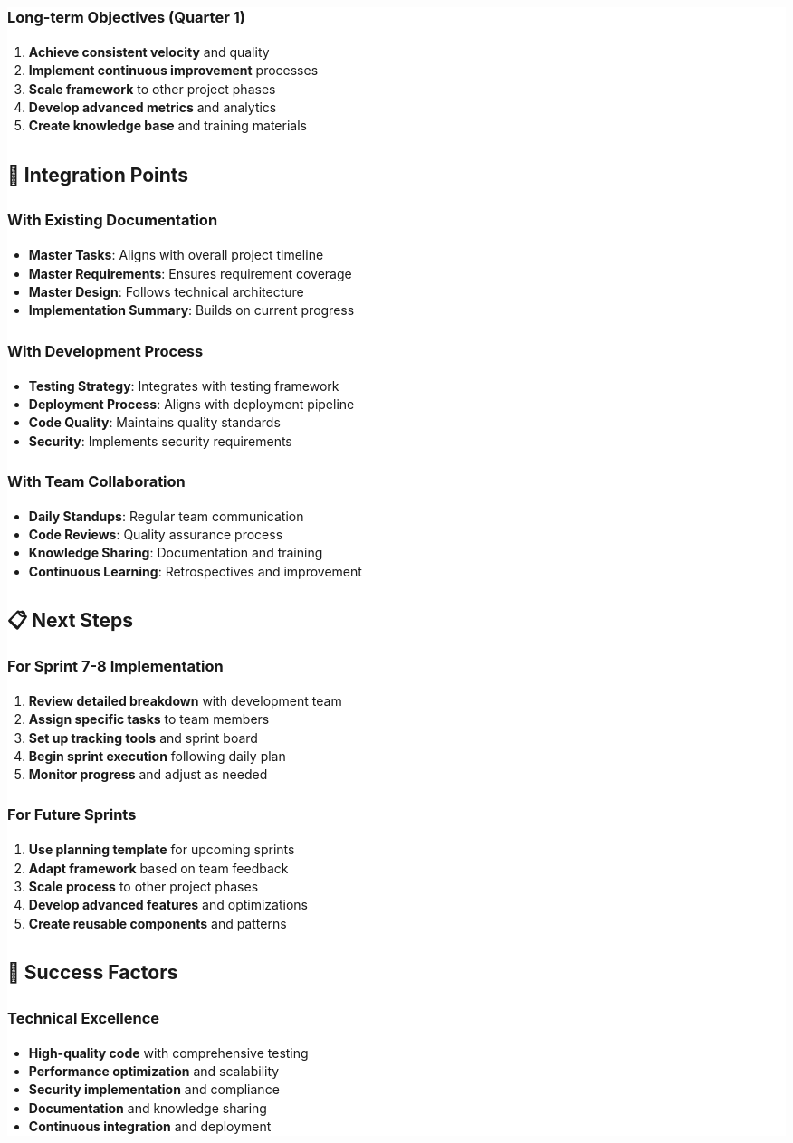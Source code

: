 ### Long-term Objectives (Quarter 1)
1. **Achieve consistent velocity** and quality
2. **Implement continuous improvement** processes
3. **Scale framework** to other project phases
4. **Develop advanced metrics** and analytics
5. **Create knowledge base** and training materials

## 🔗 Integration Points

### With Existing Documentation
- **Master Tasks**: Aligns with overall project timeline
- **Master Requirements**: Ensures requirement coverage
- **Master Design**: Follows technical architecture
- **Implementation Summary**: Builds on current progress

### With Development Process
- **Testing Strategy**: Integrates with testing framework
- **Deployment Process**: Aligns with deployment pipeline
- **Code Quality**: Maintains quality standards
- **Security**: Implements security requirements

### With Team Collaboration
- **Daily Standups**: Regular team communication
- **Code Reviews**: Quality assurance process
- **Knowledge Sharing**: Documentation and training
- **Continuous Learning**: Retrospectives and improvement

## 📋 Next Steps

### For Sprint 7-8 Implementation
1. **Review detailed breakdown** with development team
2. **Assign specific tasks** to team members
3. **Set up tracking tools** and sprint board
4. **Begin sprint execution** following daily plan
5. **Monitor progress** and adjust as needed

### For Future Sprints
1. **Use planning template** for upcoming sprints
2. **Adapt framework** based on team feedback
3. **Scale process** to other project phases
4. **Develop advanced features** and optimizations
5. **Create reusable components** and patterns

## 🎉 Success Factors

### Technical Excellence
- **High-quality code** with comprehensive testing
- **Performance optimization** and scalability
- **Security implementation** and compliance
- **Documentation** and knowledge sharing
- **Continuous integration** and deployment
